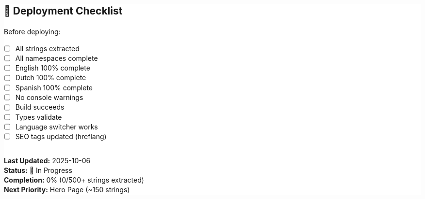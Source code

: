 
## 🚀 Deployment Checklist

Before deploying:

- [ ] All strings extracted
- [ ] All namespaces complete
- [ ] English 100% complete
- [ ] Dutch 100% complete
- [ ] Spanish 100% complete
- [ ] No console warnings
- [ ] Build succeeds
- [ ] Types validate
- [ ] Language switcher works
- [ ] SEO tags updated (hreflang)

---

**Last Updated:** 2025-10-06  
**Status:** 🚧 In Progress  
**Completion:** 0% (0/500+ strings extracted)  
**Next Priority:** Hero Page (~150 strings)
